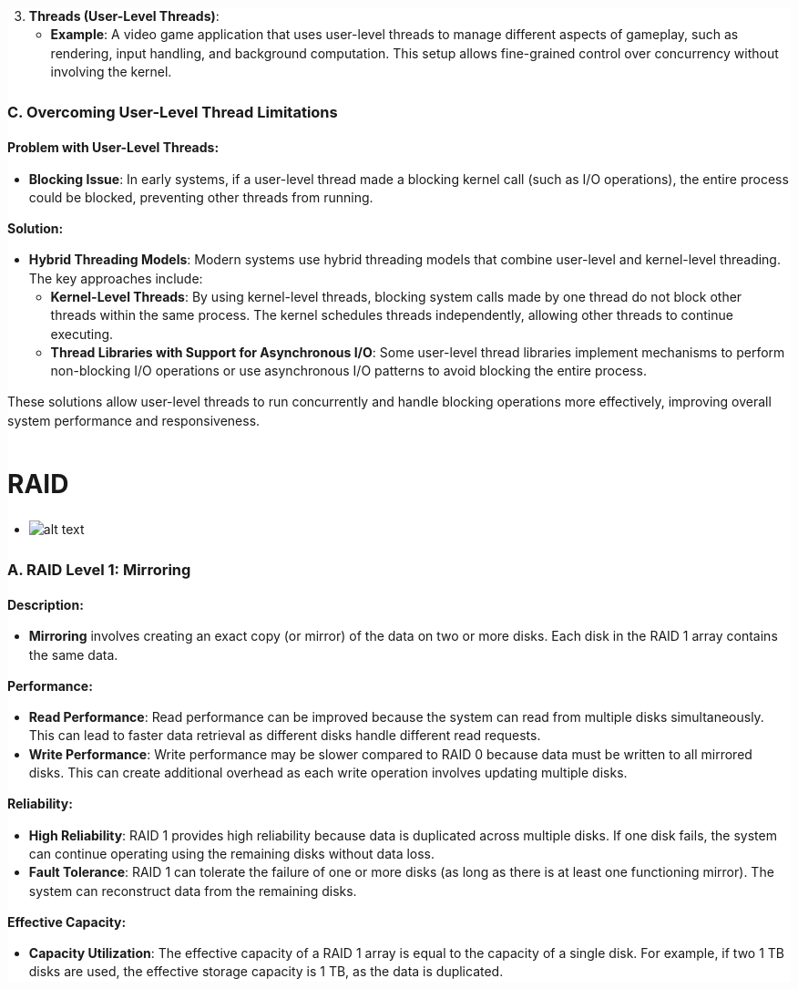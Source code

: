 3. **Threads (User-Level Threads)**:
   - **Example**: A video game application that uses user-level threads to manage different aspects of gameplay, such as rendering, input handling, and background computation. This setup allows fine-grained control over concurrency without involving the kernel.

### C. Overcoming User-Level Thread Limitations

**Problem with User-Level Threads:**
- **Blocking Issue**: In early systems, if a user-level thread made a blocking kernel call (such as I/O operations), the entire process could be blocked, preventing other threads from running.

**Solution:**
- **Hybrid Threading Models**: Modern systems use hybrid threading models that combine user-level and kernel-level threading. The key approaches include:
  - **Kernel-Level Threads**: By using kernel-level threads, blocking system calls made by one thread do not block other threads within the same process. The kernel schedules threads independently, allowing other threads to continue executing.
  - **Thread Libraries with Support for Asynchronous I/O**: Some user-level thread libraries implement mechanisms to perform non-blocking I/O operations or use asynchronous I/O patterns to avoid blocking the entire process.

These solutions allow user-level threads to run concurrently and handle blocking operations more effectively, improving overall system performance and responsiveness.


# RAID

* ![alt text](image.png)

### A. RAID Level 1: Mirroring

**Description:**
- **Mirroring** involves creating an exact copy (or mirror) of the data on two or more disks. Each disk in the RAID 1 array contains the same data.

**Performance:**
- **Read Performance**: Read performance can be improved because the system can read from multiple disks simultaneously. This can lead to faster data retrieval as different disks handle different read requests.
- **Write Performance**: Write performance may be slower compared to RAID 0 because data must be written to all mirrored disks. This can create additional overhead as each write operation involves updating multiple disks.

**Reliability:**
- **High Reliability**: RAID 1 provides high reliability because data is duplicated across multiple disks. If one disk fails, the system can continue operating using the remaining disks without data loss.
- **Fault Tolerance**: RAID 1 can tolerate the failure of one or more disks (as long as there is at least one functioning mirror). The system can reconstruct data from the remaining disks.

**Effective Capacity:**
- **Capacity Utilization**: The effective capacity of a RAID 1 array is equal to the capacity of a single disk. For example, if two 1 TB disks are used, the effective storage capacity is 1 TB, as the data is duplicated.
